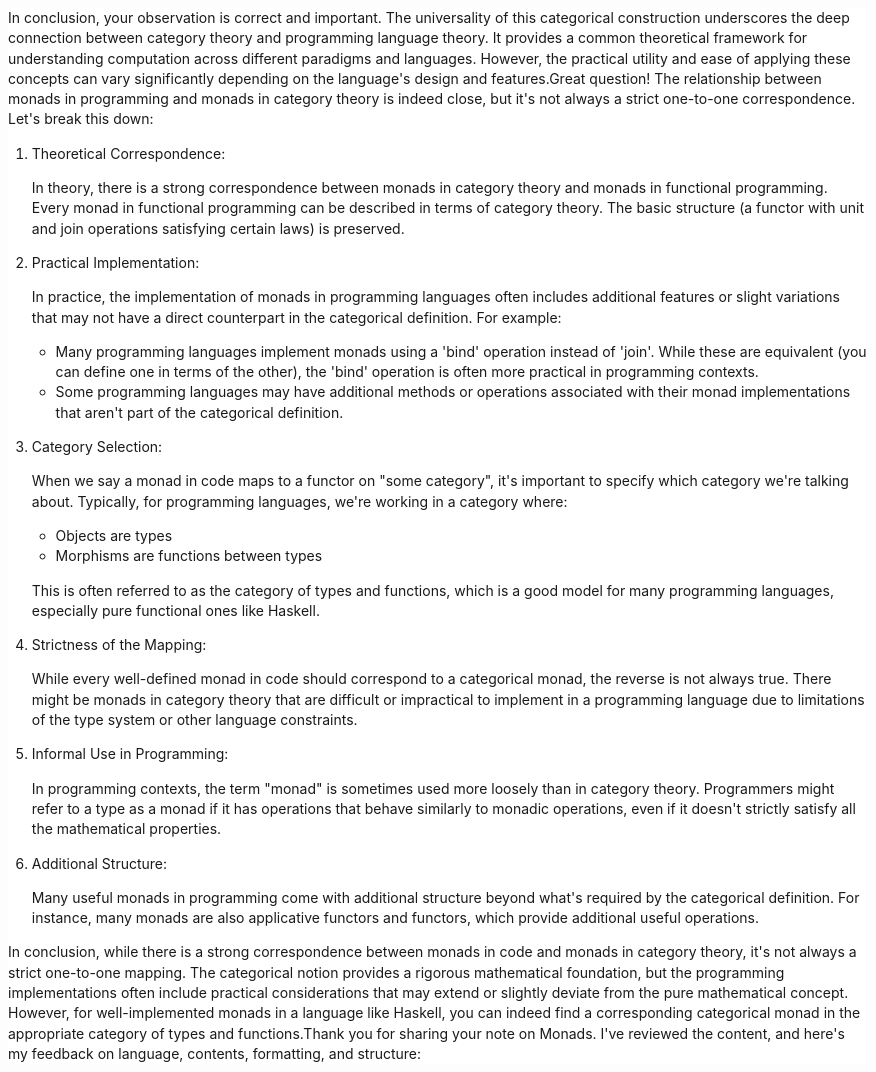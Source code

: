 In conclusion, your observation is correct and important. The universality of this categorical construction underscores the deep connection between category theory and programming language theory. It provides a common theoretical framework for understanding computation across different paradigms and languages. However, the practical utility and ease of applying these concepts can vary significantly depending on the language's design and features.Great question! The relationship between monads in programming and monads in category theory is indeed close, but it's not always a strict one-to-one correspondence. Let's break this down:

1. Theoretical Correspondence:

   In theory, there is a strong correspondence between monads in category theory and monads in functional programming. Every monad in functional programming can be described in terms of category theory. The basic structure (a functor with unit and join operations satisfying certain laws) is preserved.

2. Practical Implementation:

   In practice, the implementation of monads in programming languages often includes additional features or slight variations that may not have a direct counterpart in the categorical definition. For example:

   - Many programming languages implement monads using a 'bind' operation instead of 'join'. While these are equivalent (you can define one in terms of the other), the 'bind' operation is often more practical in programming contexts.
   - Some programming languages may have additional methods or operations associated with their monad implementations that aren't part of the categorical definition.

3. Category Selection:

   When we say a monad in code maps to a functor on "some category", it's important to specify which category we're talking about. Typically, for programming languages, we're working in a category where:
   - Objects are types
   - Morphisms are functions between types

   This is often referred to as the category of types and functions, which is a good model for many programming languages, especially pure functional ones like Haskell.

4. Strictness of the Mapping:

   While every well-defined monad in code should correspond to a categorical monad, the reverse is not always true. There might be monads in category theory that are difficult or impractical to implement in a programming language due to limitations of the type system or other language constraints.

5. Informal Use in Programming:

   In programming contexts, the term "monad" is sometimes used more loosely than in category theory. Programmers might refer to a type as a monad if it has operations that behave similarly to monadic operations, even if it doesn't strictly satisfy all the mathematical properties.

6. Additional Structure:

   Many useful monads in programming come with additional structure beyond what's required by the categorical definition. For instance, many monads are also applicative functors and functors, which provide additional useful operations.

In conclusion, while there is a strong correspondence between monads in code and monads in category theory, it's not always a strict one-to-one mapping. The categorical notion provides a rigorous mathematical foundation, but the programming implementations often include practical considerations that may extend or slightly deviate from the pure mathematical concept. However, for well-implemented monads in a language like Haskell, you can indeed find a corresponding categorical monad in the appropriate category of types and functions.Thank you for sharing your note on Monads. I've reviewed the content, and here's my feedback on language, contents, formatting, and structure:
